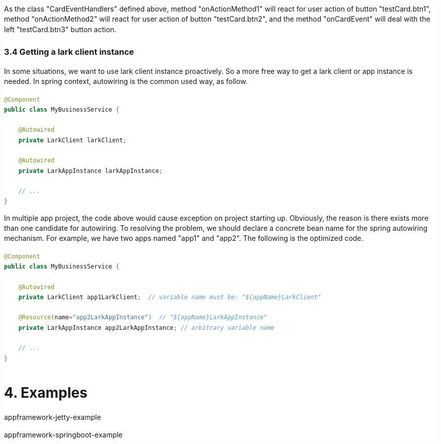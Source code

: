 As the class "CardEventHandlers" defined above, method "onActionMethod1" will react for user action of button "testCard.btn1", 
method "onActionMethod2" will react for user action of button "testCard.btn2", 
and the method "onCardEvent" will deal with the left "testCard.btn3" button action.



### 3.4 Getting a lark client instance

In some situations, we want to use lark client instance proactively. 
So a more free way to get a lark client or app instance is needed. 
In spring context, autowiring is the common used way, as follow.

```java
@Component
public class MyBusinessService {
    
    @Autowired
    private LarkClient larkClient;

    @Autowired
    private LarkAppInstance larkAppInstance;
    
    // ...
}
```

In multiple app project, the code above would cause exception on project starting up. 
Obviously, the reason is there exists more than one candidate for autowiring.
To resolving the problem, we should declare a concrete bean name for the spring autowiring mechanism.
For example, we have two apps named "app1" and "app2". The following is the optimized code.

```java
@Component
public class MyBusinessService {
    
    @Autowired
    private LarkClient app1LarkClient;  // variable name must be: "${appName}LarkClient"

    @Resource(name="app2LarkAppInstance")  // "${appName}LarkAppInstance"
    private LarkAppInstance app2LarkAppInstance; // arbitrary variable name

    // ...
}
``` 





# 4. Examples

appframework-jetty-example

appframework-springboot-example


